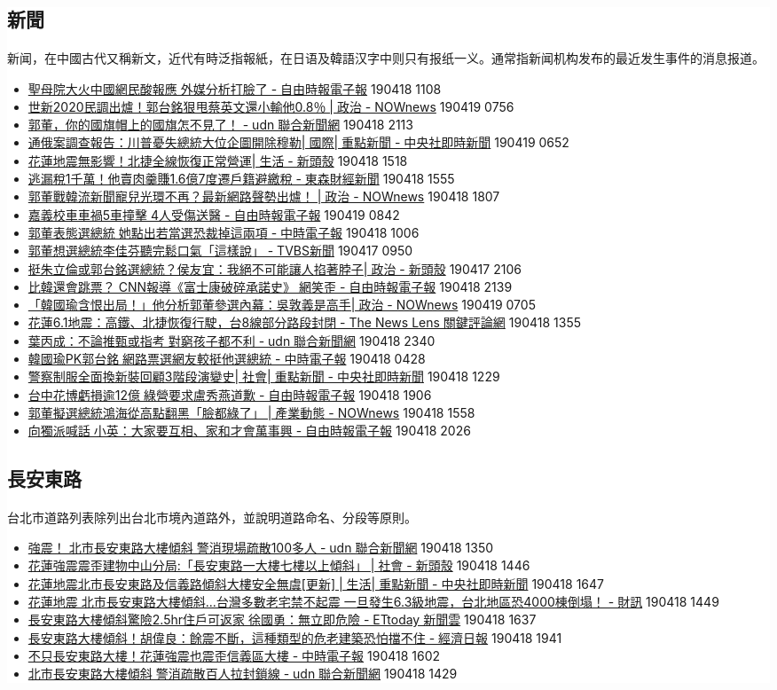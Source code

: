## 新聞

新闻，在中國古代又稱新文，近代有時泛指報紙，在日语及韓語汉字中则只有报纸一义。通常指新闻机构发布的最近发生事件的消息报道。
- [聖母院大火中國網民酸報應 外媒分析打臉了 - 自由時報電子報](https://news.ltn.com.tw/news/world/breakingnews/2762593 "聖母院大火中國網民酸報應 外媒分析打臉了 - 自由時報電子報") 190418 1108
- [世新2020民調出爐！郭台銘狠甩蔡英文還小輸他0.8％ | 政治 - NOWnews](https://www.nownews.com/news/20190419/3333053/ "世新2020民調出爐！郭台銘狠甩蔡英文還小輸他0.8％ | 政治 - NOWnews") 190419 0756
- [郭董，你的國旗帽上的國旗怎不見了！ - udn 聯合新聞網](https://udn.com/news/story/7331/3764239 "郭董，你的國旗帽上的國旗怎不見了！ - udn 聯合新聞網") 190418 2113
- [通俄案調查報告：川普憂失總統大位企圖開除穆勒| 國際| 重點新聞 - 中央社即時新聞](https://www.cna.com.tw/news/firstnews/201904190007.aspx "通俄案調查報告：川普憂失總統大位企圖開除穆勒| 國際| 重點新聞 - 中央社即時新聞") 190419 0652
- [花蓮地震無影響！北捷全線恢復正常營運| 生活 - 新頭殼](https://newtalk.tw/news/view/2019-04-18/235103 "花蓮地震無影響！北捷全線恢復正常營運| 生活 - 新頭殼") 190418 1518
- [逃漏稅1千萬！他賣肉羹賺1.6億7度遷戶籍避繳稅 - 東森財經新聞](https://fnc.ebc.net.tw/FncNews/life/77322 "逃漏稅1千萬！他賣肉羹賺1.6億7度遷戶籍避繳稅 - 東森財經新聞") 190418 1555
- [郭董戰韓流新聞寵兒光環不再？最新網路聲勢出爐！ | 政治 - NOWnews](https://www.nownews.com/news/20190418/3331750/ "郭董戰韓流新聞寵兒光環不再？最新網路聲勢出爐！ | 政治 - NOWnews") 190418 1807
- [嘉義校車車禍5車撞擊 4人受傷送醫 - 自由時報電子報](https://news.ltn.com.tw/news/society/breakingnews/2763823 "嘉義校車車禍5車撞擊 4人受傷送醫 - 自由時報電子報") 190419 0842
- [郭董表態選總統 她點出若當選恐裁掉這兩項 - 中時電子報](https://www.chinatimes.com/realtimenews/20190418001407-260404 "郭董表態選總統 她點出若當選恐裁掉這兩項 - 中時電子報") 190418 1006
- [郭董想選總統李佳芬聽完鬆口氣「這樣說」 - TVBS新聞](https://news.tvbs.com.tw/entertainment/1116967 "郭董想選總統李佳芬聽完鬆口氣「這樣說」 - TVBS新聞") 190417 0950
- [挺朱立倫或郭台銘選總統？侯友宜：我絕不可能讓人掐著脖子| 政治 - 新頭殼](https://newtalk.tw/news/view/2019-04-17/234751 "挺朱立倫或郭台銘選總統？侯友宜：我絕不可能讓人掐著脖子| 政治 - 新頭殼") 190417 2106
- [比韓還會跳票？ CNN報導《富士康破碎承諾史》 網笑歪 - 自由時報電子報](https://news.ltn.com.tw/news/politics/breakingnews/2763321 "比韓還會跳票？ CNN報導《富士康破碎承諾史》 網笑歪 - 自由時報電子報") 190418 2139
- [「韓國瑜含恨出局！」他分析郭董參選內幕：吳敦義是高手| 政治 - NOWnews](https://www.nownews.com/news/20190419/3333040/ "「韓國瑜含恨出局！」他分析郭董參選內幕：吳敦義是高手| 政治 - NOWnews") 190419 0705
- [花蓮​6.1地震：高鐵、北捷恢復行駛，台8線部分路段封閉 - The News Lens 關鍵評論網](https://www.thenewslens.com/article/117488 "花蓮​6.1地震：高鐵、北捷恢復行駛，台8線部分路段封閉 - The News Lens 關鍵評論網") 190418 1355
- [葉丙成：不論推甄或指考 對窮孩子都不利 - udn 聯合新聞網](https://udn.com/news/story/6929/3764557 "葉丙成：不論推甄或指考 對窮孩子都不利 - udn 聯合新聞網") 190418 2340
- [韓國瑜PK郭台銘 網路票選網友較挺他選總統 - 中時電子報](https://www.chinatimes.com/realtimenews/20190418000863-263101 "韓國瑜PK郭台銘 網路票選網友較挺他選總統 - 中時電子報") 190418 0428
- [警察制服全面換新裝回顧3階段演變史| 社會| 重點新聞 - 中央社即時新聞](https://www.cna.com.tw/news/firstnews/201904180107.aspx "警察制服全面換新裝回顧3階段演變史| 社會| 重點新聞 - 中央社即時新聞") 190418 1229
- [台中花博虧損逾12億 綠營要求盧秀燕道歉 - 自由時報電子報](https://news.ltn.com.tw/news/politics/breakingnews/2763225 "台中花博虧損逾12億 綠營要求盧秀燕道歉 - 自由時報電子報") 190418 1906
- [郭董擬選總統鴻海從高點翻黑「臉都綠了」 | 產業動態 - NOWnews](https://www.nownews.com/news/20190418/3331684/ "郭董擬選總統鴻海從高點翻黑「臉都綠了」 | 產業動態 - NOWnews") 190418 1558
- [向獨派喊話 小英：大家要互相、家和才會萬事興 - 自由時報電子報](https://news.ltn.com.tw/news/politics/breakingnews/2763533 "向獨派喊話 小英：大家要互相、家和才會萬事興 - 自由時報電子報") 190418 2026

## 長安東路

台北市道路列表除列出台北市境內道路外，並說明道路命名、分段等原則。
- [強震！ 北市長安東路大樓傾斜 警消現場疏散100多人 - udn 聯合新聞網](https://udn.com/news/story/6656/3763182 "強震！ 北市長安東路大樓傾斜 警消現場疏散100多人 - udn 聯合新聞網") 190418 1350
- [花蓮強震震歪建物中山分局:「長安東路一大樓七樓以上傾斜」 | 社會 - 新頭殼](https://newtalk.tw/news/view/2019-04-18/235062 "花蓮強震震歪建物中山分局:「長安東路一大樓七樓以上傾斜」 | 社會 - 新頭殼") 190418 1446
- [花蓮地震北市長安東路及信義路傾斜大樓安全無虞[更新] | 生活| 重點新聞 - 中央社即時新聞](https://www.cna.com.tw/news/firstnews/201904185004.aspx "花蓮地震北市長安東路及信義路傾斜大樓安全無虞[更新] | 生活| 重點新聞 - 中央社即時新聞") 190418 1647
- [花蓮地震 北市長安東路大樓傾斜...台灣多數老宅禁不起震 一旦發生6.3級地震，台北地區恐4000棟倒塌！ - 財訊](https://www.wealth.com.tw/home/articles/20476 "花蓮地震 北市長安東路大樓傾斜...台灣多數老宅禁不起震 一旦發生6.3級地震，台北地區恐4000棟倒塌！ - 財訊") 190418 1449
- [長安東路大樓傾斜驚險2.5hr住戶可返家 徐國勇：無立即危險 - ETtoday 新聞雲](https://www.ettoday.net/news/20190418/1425296.htm "長安東路大樓傾斜驚險2.5hr住戶可返家 徐國勇：無立即危險 - ETtoday 新聞雲") 190418 1637
- [長安東路大樓傾斜！胡偉良：餘震不斷，這種類型的危老建築恐怕擋不住 - 經濟日報](https://money.udn.com/money/story/5621/3764027 "長安東路大樓傾斜！胡偉良：餘震不斷，這種類型的危老建築恐怕擋不住 - 經濟日報") 190418 1941
- [不只長安東路大樓！花蓮強震也震歪信義區大樓 - 中時電子報](https://www.chinatimes.com/realtimenews/20190418003006-260402 "不只長安東路大樓！花蓮強震也震歪信義區大樓 - 中時電子報") 190418 1602
- [北市長安東路大樓傾斜 警消疏散百人拉封鎖線 - udn 聯合新聞網](https://udn.com/news/story/7320/3763296 "北市長安東路大樓傾斜 警消疏散百人拉封鎖線 - udn 聯合新聞網") 190418 1429
